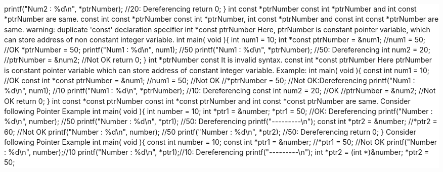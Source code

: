 printf("Num2 : %d\n", *ptrNumber); //20: Dereferencing
return 0;
}
int const *ptrNumber
const int *ptrNumber and int const *ptrNumber are same.
const int const *ptrNumber
const int *ptrNumber, int const *ptrNumber and const int const *ptrNumber are same.
warning: duplicate 'const' declaration specifier
int *const ptrNumber
Here, ptrNumber is constant pointer variable, which can store address of non constant integer
variable.
int main( void ){
int num1 = 10;
int *const ptrNumber = &num1;
//num1 = 50; //OK
*ptrNumber = 50;
printf("Num1 : %d\n", num1); //50
printf("Num1 : %d\n", *ptrNumber); //50: Dereferencing
int num2 = 20;
//ptrNumber = &num2; //Not OK
return 0;
}
int *ptrNumber const
It is invalid syntax.
const int *const ptrNumber
Here ptrNumber is constant pointer variable which can store address of constant integer variable.
Example:
int main( void ){
const int num1 = 10; //OK
const int *const ptrNumber = &num1;
//num1 = 50; //Not OK
//*ptrNumber = 50; //Not OK:Dereferencing
printf("Num1 : %d\n", num1); //10
printf("Num1 : %d\n", *ptrNumber); //10: Dereferencing
const int num2 = 20; //OK
//ptrNumber = &num2; //Not OK
return 0;
}
int const *const ptrNumber
const int *const ptrNumber and int const *const ptrNumber are same.
Consider following Pointer Example
int main( void ){
int number = 10;
int *ptr1 = &number;
*ptr1 = 50; //OK: Dereferencing
printf("Number : %d\n", number); //50
printf("Number : %d\n", *ptr1); //50: Dereferencing
printf("---------\n");
const int *ptr2 = &number;
//*ptr2 = 60; //Not OK
printf("Number : %d\n", number); //50
printf("Number : %d\n", *ptr2); //50: Dereferencing
return 0;
}
Consider following Pointer Example
int main( void ){
const int number = 10;
const int *ptr1 = &number;
//*ptr1 = 50; //Not OK
printf("Number : %d\n", number);//10
printf("Number : %d\n", *ptr1);//10: Dereferencing
printf("---------\n");
int *ptr2 = (int *)&number;
*ptr2 = 50;